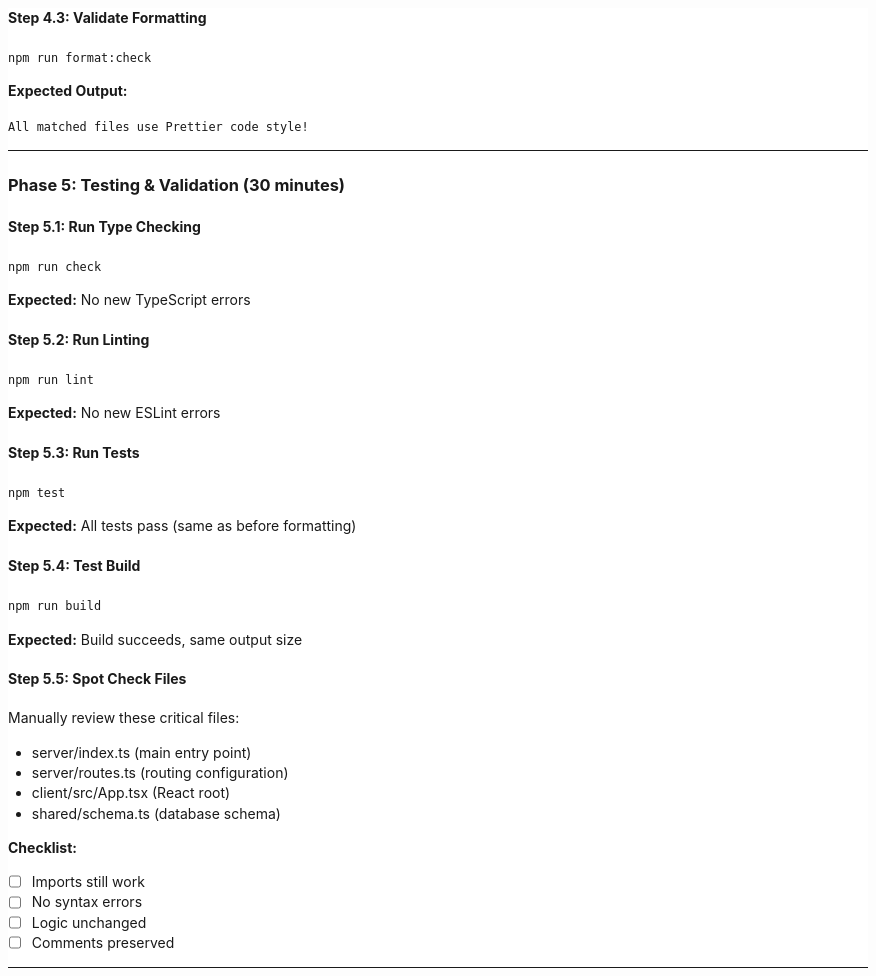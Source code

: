 #### Step 4.3: Validate Formatting

```bash
npm run format:check
```

**Expected Output:**

```
All matched files use Prettier code style!
```

---

### Phase 5: Testing & Validation (30 minutes)

#### Step 5.1: Run Type Checking

```bash
npm run check
```

**Expected:** No new TypeScript errors

#### Step 5.2: Run Linting

```bash
npm run lint
```

**Expected:** No new ESLint errors

#### Step 5.3: Run Tests

```bash
npm test
```

**Expected:** All tests pass (same as before formatting)

#### Step 5.4: Test Build

```bash
npm run build
```

**Expected:** Build succeeds, same output size

#### Step 5.5: Spot Check Files

Manually review these critical files:

- server/index.ts (main entry point)
- server/routes.ts (routing configuration)
- client/src/App.tsx (React root)
- shared/schema.ts (database schema)

**Checklist:**

- [ ] Imports still work
- [ ] No syntax errors
- [ ] Logic unchanged
- [ ] Comments preserved

---